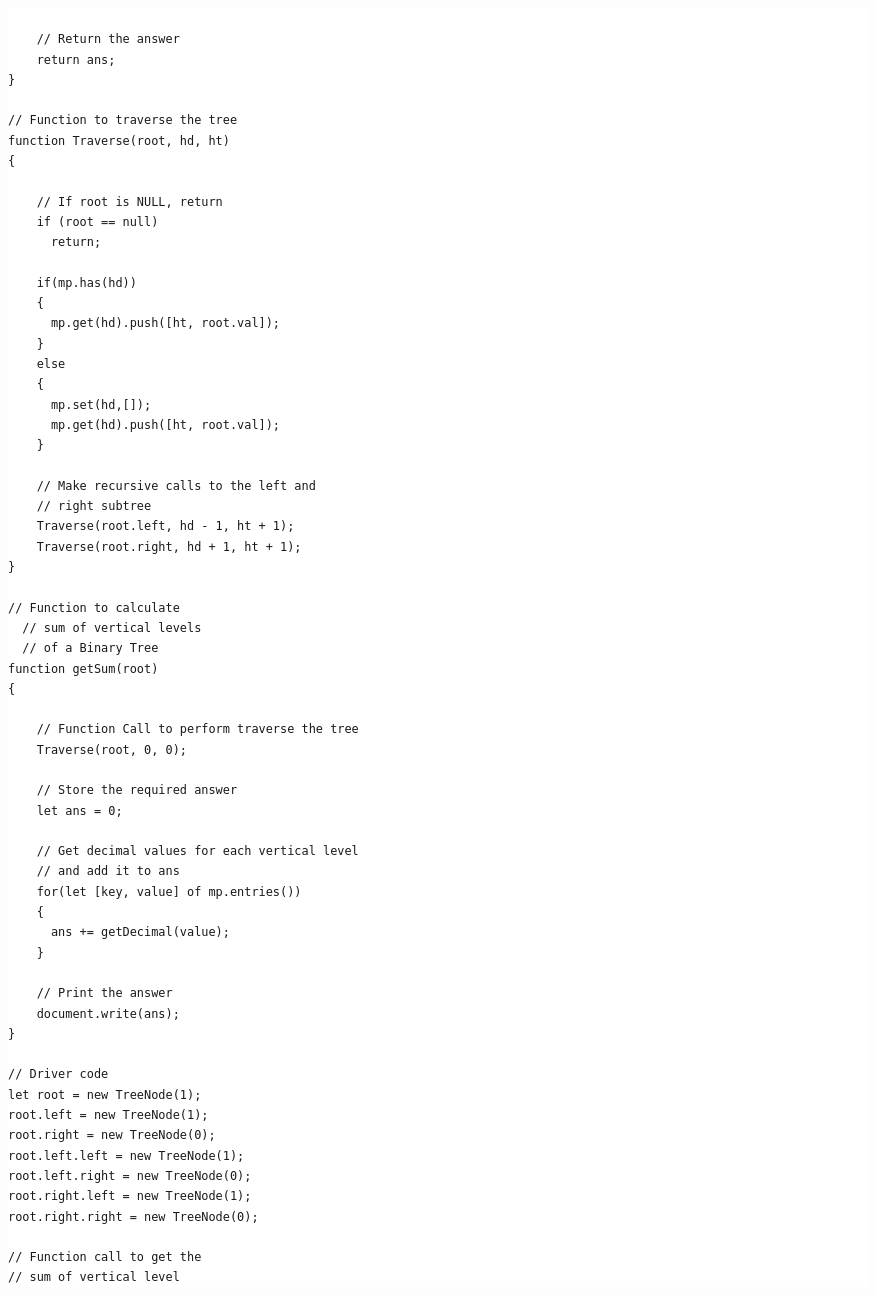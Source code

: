 ```

    // Return the answer
    return ans;
}

// Function to traverse the tree
function Traverse(root, hd, ht)
{

    // If root is NULL, return
    if (root == null)
      return;

    if(mp.has(hd))
    {
      mp.get(hd).push([ht, root.val]);
    }
    else
    {
      mp.set(hd,[]);
      mp.get(hd).push([ht, root.val]);
    }

    // Make recursive calls to the left and
    // right subtree
    Traverse(root.left, hd - 1, ht + 1);
    Traverse(root.right, hd + 1, ht + 1);
}

// Function to calculate
  // sum of vertical levels
  // of a Binary Tree
function getSum(root)
{

    // Function Call to perform traverse the tree
    Traverse(root, 0, 0);

    // Store the required answer
    let ans = 0;

    // Get decimal values for each vertical level
    // and add it to ans
    for(let [key, value] of mp.entries())
    {
      ans += getDecimal(value);
    }

    // Print the answer
    document.write(ans);
}

// Driver code
let root = new TreeNode(1);
root.left = new TreeNode(1);
root.right = new TreeNode(0);
root.left.left = new TreeNode(1);
root.left.right = new TreeNode(0);
root.right.left = new TreeNode(1);
root.right.right = new TreeNode(0);

// Function call to get the
// sum of vertical level
```